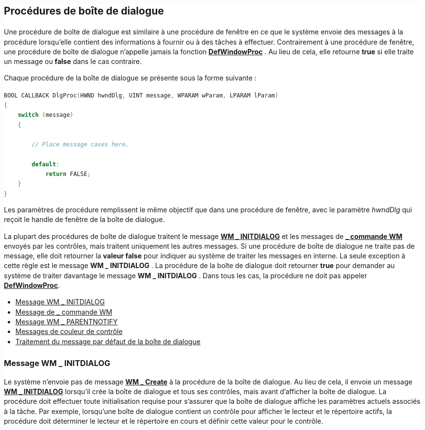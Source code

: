 ## <a name="dialog-box-procedures"></a>Procédures de boîte de dialogue

Une procédure de boîte de dialogue est similaire à une procédure de fenêtre en ce que le système envoie des messages à la procédure lorsqu’elle contient des informations à fournir ou à des tâches à effectuer. Contrairement à une procédure de fenêtre, une procédure de boîte de dialogue n’appelle jamais la fonction [**DefWindowProc**](/windows/desktop/api/winuser/nf-winuser-defwindowproca) . Au lieu de cela, elle retourne **true** si elle traite un message ou **false** dans le cas contraire.

Chaque procédure de la boîte de dialogue se présente sous la forme suivante :

```cpp
BOOL CALLBACK DlgProc(HWND hwndDlg, UINT message, WPARAM wParam, LPARAM lParam) 
{ 
    switch (message) 
    { 
 
        // Place message cases here. 
 
        default: 
            return FALSE; 
    } 
}
```

Les paramètres de procédure remplissent le même objectif que dans une procédure de fenêtre, avec le paramètre *hwndDlg* qui reçoit le handle de fenêtre de la boîte de dialogue.

La plupart des procédures de boîte de dialogue traitent le message [**WM \_ INITDIALOG**](wm-initdialog.md) et les messages de [**\_ commande WM**](/windows/desktop/menurc/wm-command) envoyés par les contrôles, mais traitent uniquement les autres messages. Si une procédure de boîte de dialogue ne traite pas de message, elle doit retourner la **valeur false** pour indiquer au système de traiter les messages en interne. La seule exception à cette règle est le message **WM \_ INITDIALOG** . La procédure de la boîte de dialogue doit retourner **true** pour demander au système de traiter davantage le message **WM \_ INITDIALOG** . Dans tous les cas, la procédure ne doit pas appeler [**DefWindowProc**](/windows/desktop/api/winuser/nf-winuser-defwindowproca).

- [Message WM \_ INITDIALOG](#the-wm_initdialog-message)
- [Message de \_ commande WM](#the-wm_command-message)
- [Message WM \_ PARENTNOTIFY](#the-wm_parentnotify-message)
- [Messages de couleur de contrôle](#control-color-messages)
- [Traitement du message par défaut de la boîte de dialogue](#dialog-box-default-message-processing)

### <a name="the-wm_initdialog-message"></a>Message WM \_ INITDIALOG

Le système n’envoie pas de message [**WM \_ Create**](/windows/desktop/winmsg/wm-create) à la procédure de la boîte de dialogue. Au lieu de cela, il envoie un message [**WM \_ INITDIALOG**](wm-initdialog.md) lorsqu’il crée la boîte de dialogue et tous ses contrôles, mais avant d’afficher la boîte de dialogue. La procédure doit effectuer toute initialisation requise pour s’assurer que la boîte de dialogue affiche les paramètres actuels associés à la tâche. Par exemple, lorsqu’une boîte de dialogue contient un contrôle pour afficher le lecteur et le répertoire actifs, la procédure doit déterminer le lecteur et le répertoire en cours et définir cette valeur pour le contrôle.
